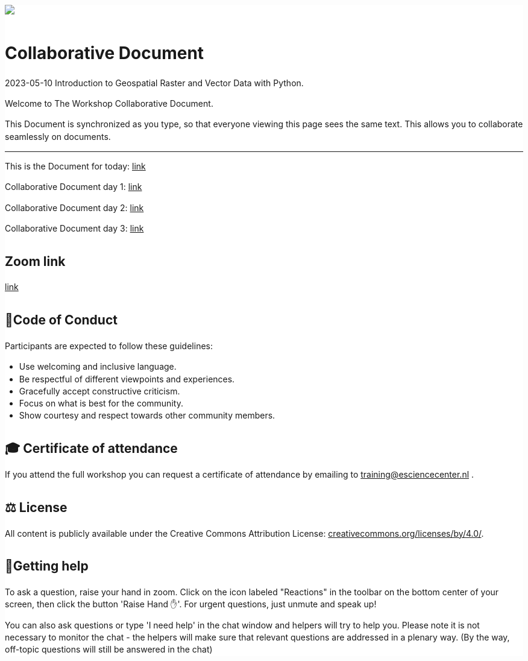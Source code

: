 ![](https://i.imgur.com/iywjz8s.png)


# Collaborative Document

2023-05-10 Introduction to Geospatial Raster and Vector Data with Python.

Welcome to The Workshop Collaborative Document.

This Document is synchronized as you type, so that everyone viewing this page sees the same text. This allows you to collaborate seamlessly on documents.

----------------------------------------------------------------------------

This is the Document for today: [link](https://tinyurl.com/2023-05-08-geospatial-python-3)

Collaborative Document day 1: [link](https://tinyurl.com/2023-05-08-geospatial-python-1)

Collaborative Document day 2: [link](https://tinyurl.com/2023-05-08-geospatial-python-2)

Collaborative Document day 3: [link](https://tinyurl.com/2023-05-08-geospatial-python-3) 

## Zoom link

[link](https://us02web.zoom.us/j/83698284199?pwd=cHJjdUNhenlPcDVIVzhleFprRE5Ydz09)

## 👮Code of Conduct

Participants are expected to follow these guidelines:
* Use welcoming and inclusive language.
* Be respectful of different viewpoints and experiences.
* Gracefully accept constructive criticism.
* Focus on what is best for the community.
* Show courtesy and respect towards other community members.
 
## 🎓 Certificate of attendance

If you attend the full workshop you can request a certificate of attendance by emailing to training@esciencecenter.nl .

## ⚖️ License

All content is publicly available under the Creative Commons Attribution License: [creativecommons.org/licenses/by/4.0/](https://creativecommons.org/licenses/by/4.0/).

## 🙋Getting help

To ask a question, raise your hand in zoom. Click on the icon labeled "Reactions" in the toolbar on the bottom center of your screen,
then click the button 'Raise Hand ✋'. For urgent questions, just unmute and speak up!

You can also ask questions or type 'I need help' in the chat window and helpers will try to help you.
Please note it is not necessary to monitor the chat - the helpers will make sure that relevant questions are addressed in a plenary way.
(By the way, off-topic questions will still be answered in the chat)
